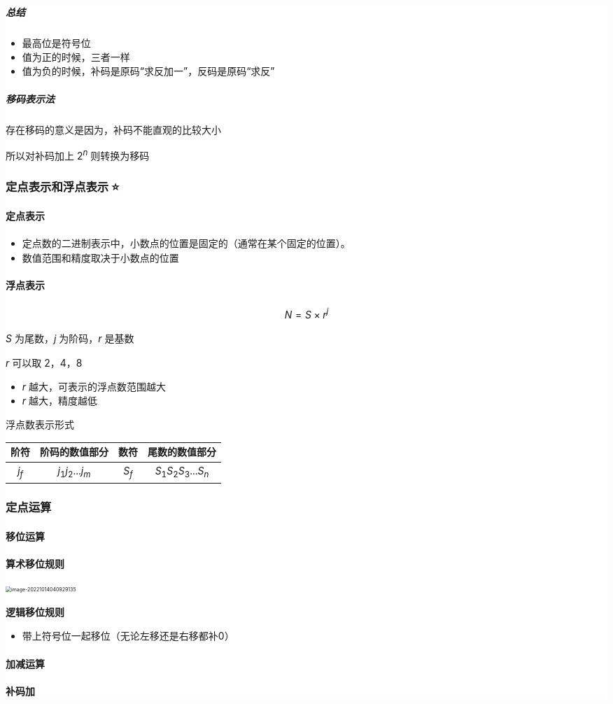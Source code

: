 ##### 总结

- 最高位是符号位
- 值为正的时候，三者一样
- 值为负的时候，补码是原码“求反加一”，反码是原码“求反”



##### 移码表示法

存在移码的意义是因为，补码不能直观的比较大小

所以对补码加上 $2^n$ 则转换为移码



### 定点表示和浮点表示 :star:

#### 定点表示

- 定点数的二进制表示中，小数点的位置是固定的（通常在某个固定的位置）。
- 数值范围和精度取决于小数点的位置

#### 浮点表示

$$
N=S\times r^j
$$

$S$ 为尾数，$j$ 为阶码，$r$ 是基数

$r$ 可以取 2，4，8

- $r$ 越大，可表示的浮点数范围越大
- $r$ 越大，精度越低

浮点数表示形式

| 阶符  | 阶码的数值部分 | 数符  |  尾数的数值部分   |
| :---: | :------------: | :---: | :---------------: |
| $j_f$ | $j_1j_2...j_m$ | $S_f$ | $S_1S_2S_3...S_n$ |



### 定点运算

#### 移位运算

**算术移位规则**

<img src="pics/image-20221014040929135.png" alt="image-20221014040929135" style="zoom:50%;" />

**逻辑移位规则**

- 带上符号位一起移位（无论左移还是右移都补0）

#### 加减运算

**补码加**
